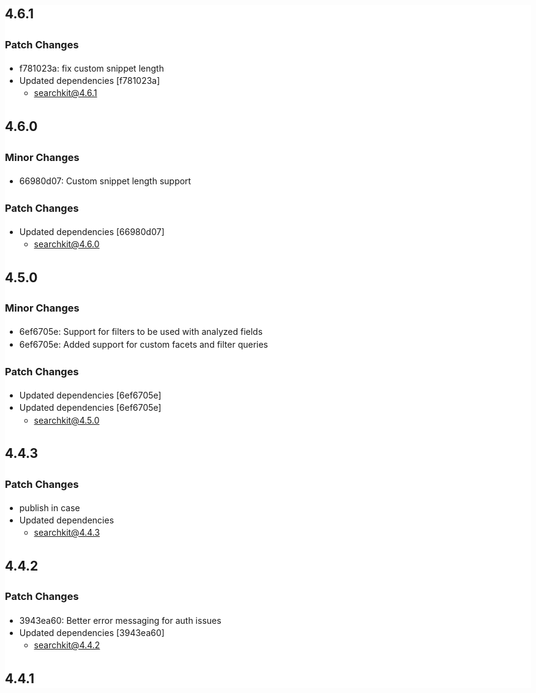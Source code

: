 ## 4.6.1

### Patch Changes

- f781023a: fix custom snippet length
- Updated dependencies [f781023a]
  - searchkit@4.6.1

## 4.6.0

### Minor Changes

- 66980d07: Custom snippet length support

### Patch Changes

- Updated dependencies [66980d07]
  - searchkit@4.6.0

## 4.5.0

### Minor Changes

- 6ef6705e: Support for filters to be used with analyzed fields
- 6ef6705e: Added support for custom facets and filter queries

### Patch Changes

- Updated dependencies [6ef6705e]
- Updated dependencies [6ef6705e]
  - searchkit@4.5.0

## 4.4.3

### Patch Changes

- publish in case
- Updated dependencies
  - searchkit@4.4.3

## 4.4.2

### Patch Changes

- 3943ea60: Better error messaging for auth issues
- Updated dependencies [3943ea60]
  - searchkit@4.4.2

## 4.4.1
